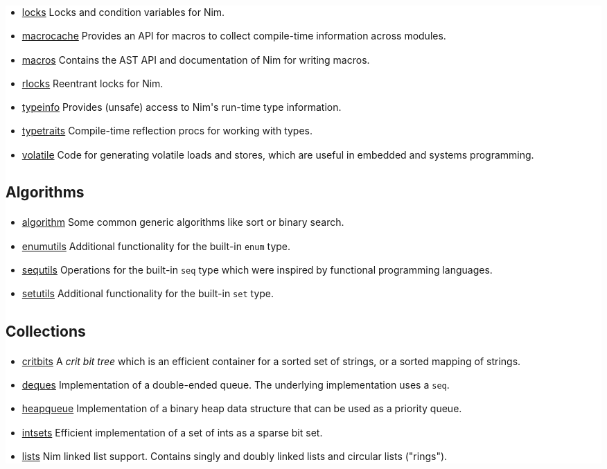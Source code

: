 * [locks](locks.html)
  Locks and condition variables for Nim.

* [macrocache](macrocache.html)
  Provides an API for macros to collect compile-time information across modules.

* [macros](macros.html)
  Contains the AST API and documentation of Nim for writing macros.

* [rlocks](rlocks.html)
  Reentrant locks for Nim.

* [typeinfo](typeinfo.html)
  Provides (unsafe) access to Nim's run-time type information.

* [typetraits](typetraits.html)
  Compile-time reflection procs for working with types.

* [volatile](volatile.html)
  Code for generating volatile loads and stores,
  which are useful in embedded and systems programming.


Algorithms
----------

* [algorithm](algorithm.html)
  Some common generic algorithms like sort or binary search.

* [enumutils](enumutils.html)
  Additional functionality for the built-in `enum` type.

* [sequtils](sequtils.html)
  Operations for the built-in `seq` type
  which were inspired by functional programming languages.

* [setutils](setutils.html)
  Additional functionality for the built-in `set` type.


Collections
-----------

* [critbits](critbits.html)
  A *crit bit tree* which is an efficient
  container for a sorted set of strings, or a sorted mapping of strings.

* [deques](deques.html)
  Implementation of a double-ended queue.
  The underlying implementation uses a `seq`.

* [heapqueue](heapqueue.html)
  Implementation of a binary heap data structure that can be used as a priority queue.

* [intsets](intsets.html)
  Efficient implementation of a set of ints as a sparse bit set.

* [lists](lists.html)
  Nim linked list support. Contains singly and doubly linked lists and
  circular lists ("rings").
